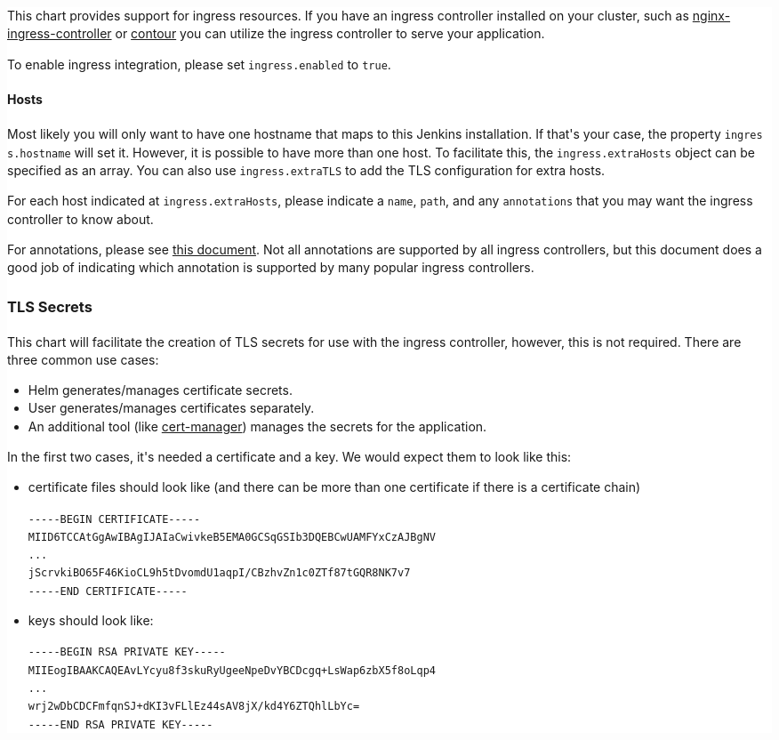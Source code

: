 This chart provides support for ingress resources. If you have an ingress controller installed on your cluster, such as [nginx-ingress-controller](https://github.com/bitnami/charts/tree/master/bitnami/nginx-ingress-controller) or [contour](https://github.com/bitnami/charts/tree/master/bitnami/contour) you can utilize the ingress controller to serve your application.

To enable ingress integration, please set `ingress.enabled` to `true`.

#### Hosts

Most likely you will only want to have one hostname that maps to this Jenkins installation. If that's your case, the property `ingress.hostname` will set it. However, it is possible to have more than one host. To facilitate this, the `ingress.extraHosts` object can be specified as an array. You can also use `ingress.extraTLS` to add the TLS configuration for extra hosts.

For each host indicated at `ingress.extraHosts`, please indicate a `name`, `path`, and any `annotations` that you may want the ingress controller to know about.

For annotations, please see [this document](https://github.com/kubernetes/ingress-nginx/blob/master/docs/user-guide/nginx-configuration/annotations.md). Not all annotations are supported by all ingress controllers, but this document does a good job of indicating which annotation is supported by many popular ingress controllers.

### TLS Secrets

This chart will facilitate the creation of TLS secrets for use with the ingress controller, however, this is not required. There are three common use cases:

- Helm generates/manages certificate secrets.
- User generates/manages certificates separately.
- An additional tool (like [cert-manager](https://github.com/jetstack/cert-manager/)) manages the secrets for the application.

In the first two cases, it's needed a certificate and a key. We would expect them to look like this:

- certificate files should look like (and there can be more than one certificate if there is a certificate chain)

    ```console
    -----BEGIN CERTIFICATE-----
    MIID6TCCAtGgAwIBAgIJAIaCwivkeB5EMA0GCSqGSIb3DQEBCwUAMFYxCzAJBgNV
    ...
    jScrvkiBO65F46KioCL9h5tDvomdU1aqpI/CBzhvZn1c0ZTf87tGQR8NK7v7
    -----END CERTIFICATE-----
    ```

- keys should look like:

    ```console
    -----BEGIN RSA PRIVATE KEY-----
    MIIEogIBAAKCAQEAvLYcyu8f3skuRyUgeeNpeDvYBCDcgq+LsWap6zbX5f8oLqp4
    ...
    wrj2wDbCDCFmfqnSJ+dKI3vFLlEz44sAV8jX/kd4Y6ZTQhlLbYc=
    -----END RSA PRIVATE KEY-----
    ```
